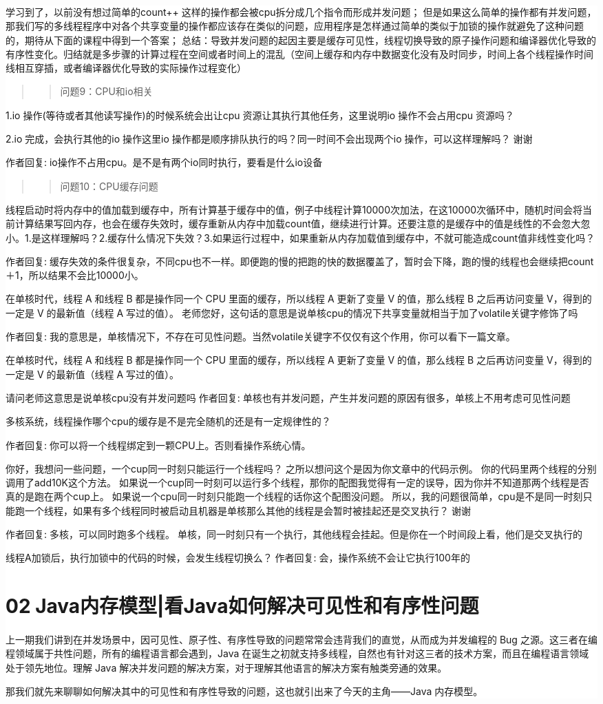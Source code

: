 学习到了，以前没有想过简单的count++ 这样的操作都会被cpu拆分成几个指令而形成并发问题；
但是如果这么简单的操作都有并发问题，那我们写的多线程程序中对各个共享变量的操作都应该存在类似的问题，应用程序是怎样通过简单的类似于加锁的操作就避免了这种问题的，期待从下面的课程中得到一个答案；
总结：导致并发问题的起因主要是缓存可见性，线程切换导致的原子操作问题和编译器优化导致的有序性变化。归结就是多步骤的计算过程在空间或者时间上的混乱（空间上缓存和内存中数据变化没有及时同步，时间上各个线程操作时间线相互穿插，或者编译器优化导致的实际操作过程变化）


>> 问题9：CPU和io相关

1.io 操作(等待或者其他读写操作)的时候系统会出让cpu 资源让其执行其他任务，这里说明io 操作不会占用cpu 资源吗？

2.io 完成，会执行其他的io 操作这里io 操作都是顺序排队执行的吗？同一时间不会出现两个io 操作，可以这样理解吗？
谢谢

作者回复: io操作不占用cpu。是不是有两个io同时执行，要看是什么io设备



>> 问题10：CPU缓存问题

线程启动时将内存中的值加载到缓存中，所有计算基于缓存中的值，例子中线程计算10000次加法，在这10000次循环中，随机时间会将当前计算结果写回内存，也会在缓存失效时，缓存重新从内存中加载count值，继续进行计算。还要注意的是缓存中的值是线性的不会忽大忽小。1.是这样理解吗？2.缓存什么情况下失效？3.如果运行过程中，如果重新从内存加载值到缓存中，不就可能造成count值非线性变化吗？

作者回复: 缓存失效的条件很复杂，不同cpu也不一样。即便跑的慢的把跑的快的数据覆盖了，暂时会下降，跑的慢的线程也会继续把count＋1，所以结果不会比10000小。


在单核时代，线程 A 和线程 B 都是操作同一个 CPU 里面的缓存，所以线程 A 更新了变量 V 的值，那么线程 B 之后再访问变量 V，得到的一定是 V 的最新值（线程 A 写过的值）。
老师您好，这句话的意思是说单核cpu的情况下共享变量就相当于加了volatile关键字修饰了吗

作者回复: 我的意思是，单核情况下，不存在可见性问题。当然volatile关键字不仅仅有这个作用，你可以看下一篇文章。


在单核时代，线程 A 和线程 B 都是操作同一个 CPU 里面的缓存，所以线程 A 更新了变量 V 的值，那么线程 B 之后再访问变量 V，得到的一定是 V 的最新值（线程 A 写过的值）。

请问老师这意思是说单核cpu没有并发问题吗
作者回复: 单核也有并发问题，产生并发问题的原因有很多，单核上不用考虑可见性问题


多核系统，线程操作哪个cpu的缓存是不是完全随机的还是有一定规律性的？

作者回复: 你可以将一个线程绑定到一颗CPU上。否则看操作系统心情。


你好，我想问一些问题，一个cup同一时刻只能运行一个线程吗？ 之所以想问这个是因为你文章中的代码示例。 你的代码里两个线程的分别调用了add10K这个方法。 如果说一个cup同一时刻可以运行多个线程，那你的配图我觉得有一定的误导，因为你并不知道那两个线程是否真的是跑在两个cup上。 如果说一个cpu同一时刻只能跑一个线程的话你这个配图没问题。 所以，我的问题很简单，cpu是不是同一时刻只能跑一个线程，如果有多个线程同时被启动且机器是单核那么其他的线程是会暂时被挂起还是交叉执行？ 谢谢

作者回复: 多核，可以同时跑多个线程。
单核，同一时刻只有一个执行，其他线程会挂起。但是你在一个时间段上看，他们是交叉执行的


线程A加锁后，执行加锁中的代码的时候，会发生线程切换么？
作者回复: 会，操作系统不会让它执行100年的



# 02 Java内存模型|看Java如何解决可见性和有序性问题


上一期我们讲到在并发场景中，因可见性、原子性、有序性导致的问题常常会违背我们的直觉，从而成为并发编程的 Bug 之源。这三者在编程领域属于共性问题，所有的编程语言都会遇到，Java 在诞生之初就支持多线程，自然也有针对这三者的技术方案，而且在编程语言领域处于领先地位。理解 Java 解决并发问题的解决方案，对于理解其他语言的解决方案有触类旁通的效果。

那我们就先来聊聊如何解决其中的可见性和有序性导致的问题，这也就引出来了今天的主角——Java 内存模型。
